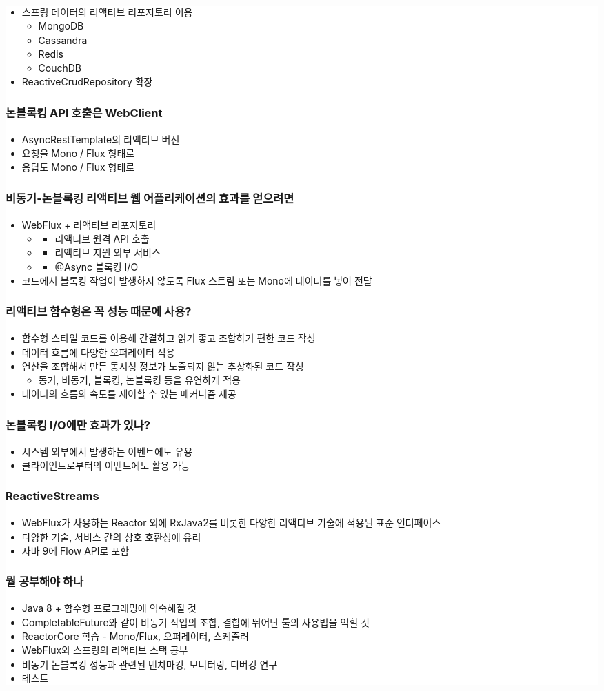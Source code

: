- 스프링 데이터의 리액티브 리포지토리 이용
	- MongoDB
	- Cassandra
	- Redis
	- CouchDB
- ReactiveCrudRepository 확장

### 논블록킹 API 호출은 WebClient

- AsyncRestTemplate의 리액티브 버전
- 요청을 Mono / Flux 형태로
- 응답도 Mono / Flux 형태로

### 비동기-논블록킹 리액티브 웹 어플리케이션의 효과를 얻으려면

- WebFlux + 리액티브 리포지토리
	- + 리액티브 원격 API 호출
	- + 리액티브 지원 외부 서비스
	- + @Async 블록킹 I/O
- 코드에서 블록킹 작업이 발생하지 않도록 Flux 스트림 또는 Mono에 데이터를 넣어 전달

### 리액티브 함수형은 꼭 성능 때문에 사용?

- 함수형 스타일 코드를 이용해 간결하고 읽기 좋고 조합하기 편한 코드 작성
- 데이터 흐름에 다양한 오퍼레이터 적용
- 연산을 조합해서 만든 동시성 정보가 노출되지 않는 추상화된 코드 작성
	- 동기, 비동기, 블록킹, 논블록킹 등을 유연하게 적용
- 데이터의 흐름의 속도를 제어할 수 있는 메커니즘 제공

### 논블록킹 I/O에만 효과가 있나?

- 시스템 외부에서 발생하는 이벤트에도 유용
- 클라이언트로부터의 이벤트에도 활용 가능

### ReactiveStreams

- WebFlux가 사용하는 Reactor 외에 RxJava2를 비롯한 다양한 리액티브 기술에 적용된 표준 인터페이스
- 다양한 기술, 서비스 간의 상호 호환성에 유리
- 자바 9에 Flow API로 포함

### 뭘 공부해야 하나

- Java 8 + 함수형 프로그래밍에 익숙해질 것
- CompletableFuture와 같이 비동기 작업의 조합, 결합에 뛰어난 툴의 사용법을 익힐 것
- ReactorCore 학습 - Mono/Flux, 오퍼레이터, 스케줄러
- WebFlux와 스프링의 리액티브 스택 공부
- 비동기 논블록킹 성능과 관련된 벤치마킹, 모니터링, 디버깅 연구
- 테스트

